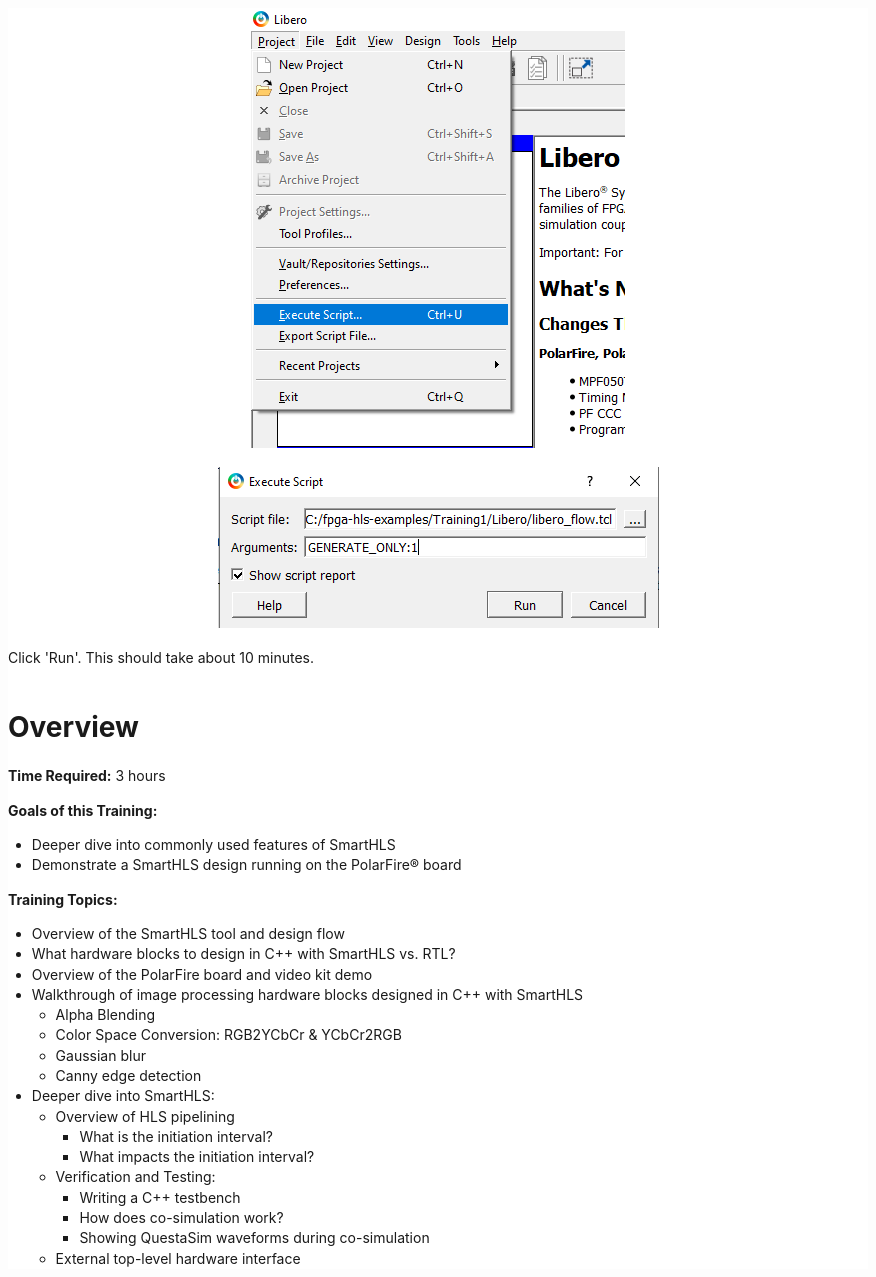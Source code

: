 <p align="center"><img src=".//media/libero_execute_script.png" /></p>
<p align="center"><img src=".//media/generate_only.png" /></p>

Click 'Run'. This should take about 10 minutes.


# Overview

**Time Required:** 3 hours

**Goals of this Training:**
  - Deeper dive into commonly used features of SmartHLS
  - Demonstrate a SmartHLS design running on the PolarFire® board

**Training Topics:**
  - Overview of the SmartHLS tool and design flow
  - What hardware blocks to design in C++ with SmartHLS vs. RTL?
  - Overview of the PolarFire board and video kit demo
  - Walkthrough of image processing hardware blocks designed in C++ with
    SmartHLS
      - Alpha Blending
      - Color Space Conversion: RGB2YCbCr & YCbCr2RGB
      - Gaussian blur
      - Canny edge detection
  - Deeper dive into SmartHLS:
      - Overview of HLS pipelining
          - What is the initiation interval?
          - What impacts the initiation interval?
      - Verification and Testing:
          - Writing a C++ testbench
          - How does co-simulation work?
          - Showing QuestaSim waveforms during co-simulation
      - External top-level hardware interface